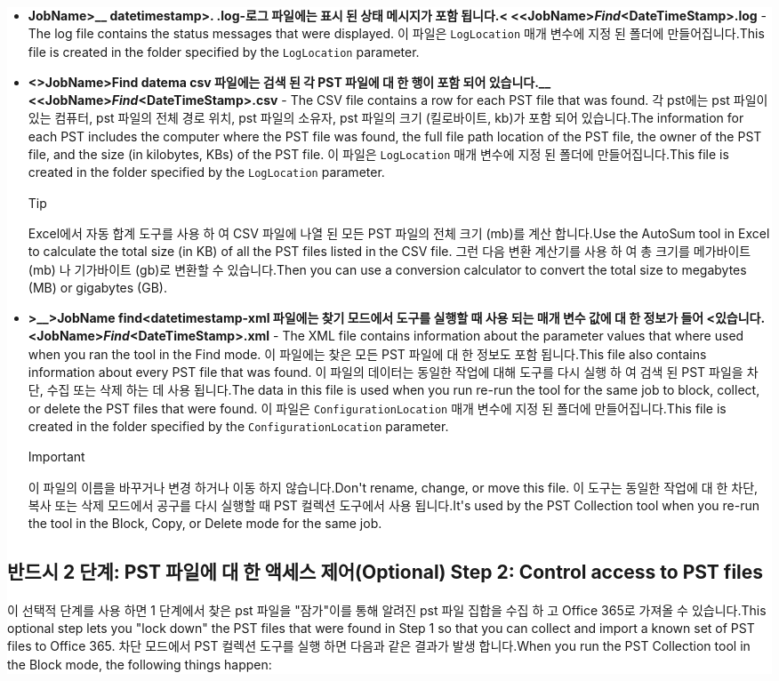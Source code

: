 - <span data-ttu-id="0bac4-196">**JobName\>__ datetimestamp\>. .log-로그 파일에는 표시 된 상태 메시지가 포함 됩니다.\< \<**</span><span class="sxs-lookup"><span data-stu-id="0bac4-196">**\<JobName\>_Find_\<DateTimeStamp\>.log** - The log file contains the status messages that were displayed.</span></span> <span data-ttu-id="0bac4-197">이 파일은 `LogLocation` 매개 변수에 지정 된 폴더에 만들어집니다.</span><span class="sxs-lookup"><span data-stu-id="0bac4-197">This file is created in the folder specified by the  `LogLocation` parameter.</span></span> 
    
- <span data-ttu-id="0bac4-198">**\<\>JobName\>Find datema csv 파일에는 검색 된 각 PST 파일에 대 한 행이 포함 되어 있습니다.__ \<**</span><span class="sxs-lookup"><span data-stu-id="0bac4-198">**\<JobName\>_Find_\<DateTimeStamp\>.csv** - The CSV file contains a row for each PST file that was found.</span></span> <span data-ttu-id="0bac4-199">각 pst에는 pst 파일이 있는 컴퓨터, pst 파일의 전체 경로 위치, pst 파일의 소유자, pst 파일의 크기 (킬로바이트, kb)가 포함 되어 있습니다.</span><span class="sxs-lookup"><span data-stu-id="0bac4-199">The information for each PST includes the computer where the PST file was found, the full file path location of the PST file, the owner of the PST file, and the size (in kilobytes, KBs) of the PST file.</span></span> <span data-ttu-id="0bac4-200">이 파일은 `LogLocation` 매개 변수에 지정 된 폴더에 만들어집니다.</span><span class="sxs-lookup"><span data-stu-id="0bac4-200">This file is created in the folder specified by the  `LogLocation` parameter.</span></span> 
    
    > [!TIP]
    > <span data-ttu-id="0bac4-201">Excel에서 자동 합계 도구를 사용 하 여 CSV 파일에 나열 된 모든 PST 파일의 전체 크기 (mb)를 계산 합니다.</span><span class="sxs-lookup"><span data-stu-id="0bac4-201">Use the AutoSum tool in Excel to calculate the total size (in KB) of all the PST files listed in the CSV file.</span></span> <span data-ttu-id="0bac4-202">그런 다음 변환 계산기를 사용 하 여 총 크기를 메가바이트 (mb) 나 기가바이트 (gb)로 변환할 수 있습니다.</span><span class="sxs-lookup"><span data-stu-id="0bac4-202">Then you can use a conversion calculator to convert the total size to megabytes (MB) or gigabytes (GB).</span></span> 
  
- <span data-ttu-id="0bac4-203">**\>__\>JobName find\<datetimestamp-xml 파일에는 찾기 모드에서 도구를 실행할 때 사용 되는 매개 변수 값에 대 한 정보가 들어 \<있습니다.**</span><span class="sxs-lookup"><span data-stu-id="0bac4-203">**\<JobName\>_Find_\<DateTimeStamp\>.xml** - The XML file contains information about the parameter values that where used when you ran the tool in the Find mode.</span></span> <span data-ttu-id="0bac4-204">이 파일에는 찾은 모든 PST 파일에 대 한 정보도 포함 됩니다.</span><span class="sxs-lookup"><span data-stu-id="0bac4-204">This file also contains information about every PST file that was found.</span></span> <span data-ttu-id="0bac4-205">이 파일의 데이터는 동일한 작업에 대해 도구를 다시 실행 하 여 검색 된 PST 파일을 차단, 수집 또는 삭제 하는 데 사용 됩니다.</span><span class="sxs-lookup"><span data-stu-id="0bac4-205">The data in this file is used when you run re-run the tool for the same job to block, collect, or delete the PST files that were found.</span></span> <span data-ttu-id="0bac4-206">이 파일은 `ConfigurationLocation` 매개 변수에 지정 된 폴더에 만들어집니다.</span><span class="sxs-lookup"><span data-stu-id="0bac4-206">This file is created in the folder specified by the  `ConfigurationLocation` parameter.</span></span> 
    
    > [!IMPORTANT]
    > <span data-ttu-id="0bac4-207">이 파일의 이름을 바꾸거나 변경 하거나 이동 하지 않습니다.</span><span class="sxs-lookup"><span data-stu-id="0bac4-207">Don't rename, change, or move this file.</span></span> <span data-ttu-id="0bac4-208">이 도구는 동일한 작업에 대 한 차단, 복사 또는 삭제 모드에서 공구를 다시 실행할 때 PST 컬렉션 도구에서 사용 됩니다.</span><span class="sxs-lookup"><span data-stu-id="0bac4-208">It's used by the PST Collection tool when you re-run the tool in the Block, Copy, or Delete mode for the same job.</span></span> 

## <a name="optional-step-2-control-access-to-pst-files"></a><span data-ttu-id="0bac4-209">반드시 2 단계: PST 파일에 대 한 액세스 제어</span><span class="sxs-lookup"><span data-stu-id="0bac4-209">(Optional) Step 2: Control access to PST files</span></span>

<span data-ttu-id="0bac4-210">이 선택적 단계를 사용 하면 1 단계에서 찾은 pst 파일을 "잠가"이를 통해 알려진 pst 파일 집합을 수집 하 고 Office 365로 가져올 수 있습니다.</span><span class="sxs-lookup"><span data-stu-id="0bac4-210">This optional step lets you "lock down" the PST files that were found in Step 1 so that you can collect and import a known set of PST files to Office 365.</span></span> <span data-ttu-id="0bac4-211">차단 모드에서 PST 컬렉션 도구를 실행 하면 다음과 같은 결과가 발생 합니다.</span><span class="sxs-lookup"><span data-stu-id="0bac4-211">When you run the PST Collection tool in the Block mode, the following things happen:</span></span> 
  